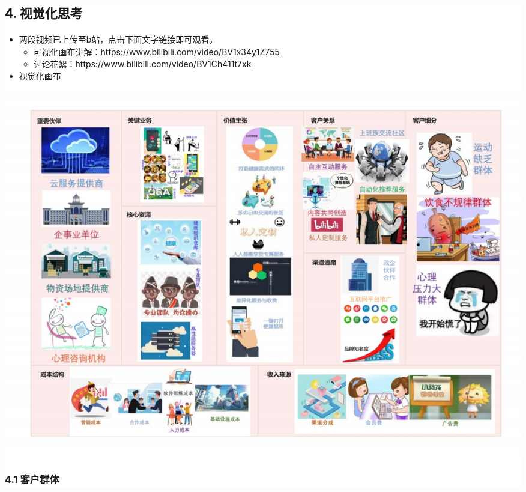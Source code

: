 


## 4. 视觉化思考

* 两段视频已上传至b站，点击下面文字链接即可观看。
  * 可视化画布讲解：https://www.bilibili.com/video/BV1x34y1Z755
  * 讨论花絮：https://www.bilibili.com/video/BV1Ch411t7xk
* 视觉化画布

![视觉化画布](img/视觉化画布.jpg)

### 4.1 客户群体
